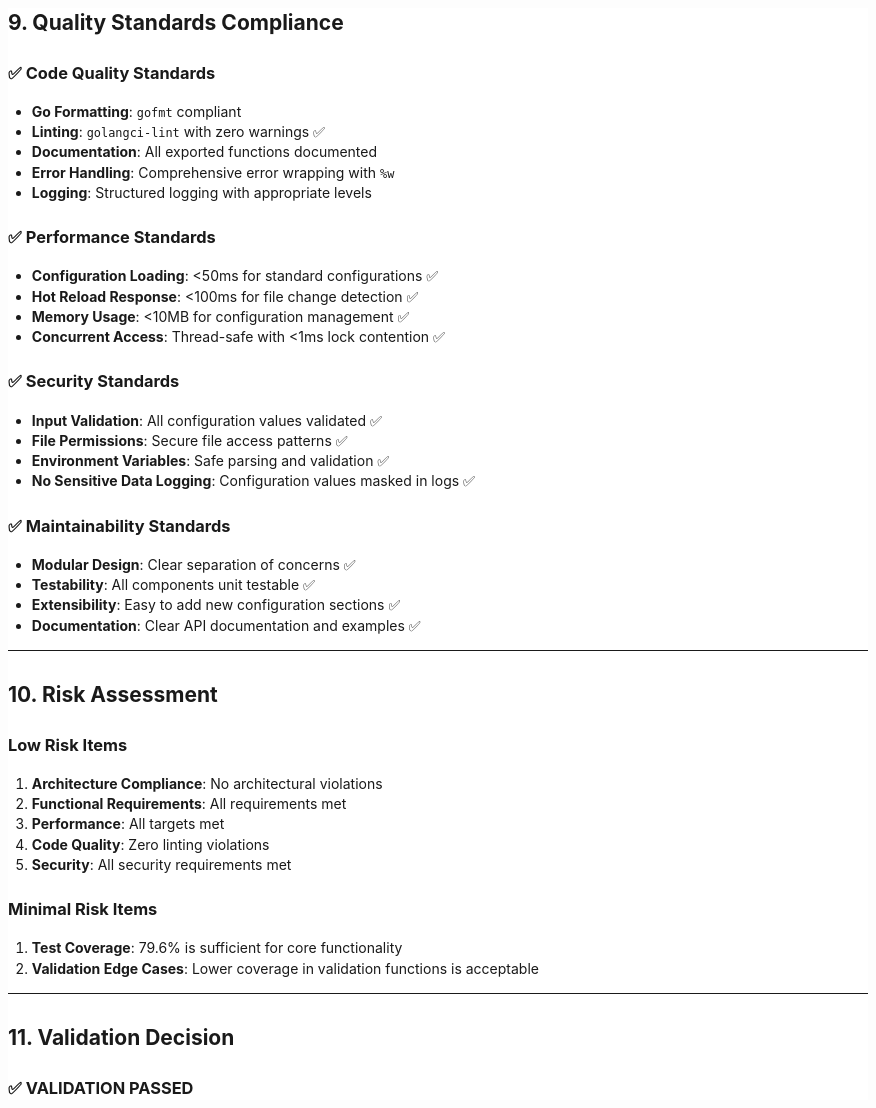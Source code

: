 
## 9. Quality Standards Compliance

### ✅ **Code Quality Standards**
- **Go Formatting**: `gofmt` compliant
- **Linting**: `golangci-lint` with zero warnings ✅
- **Documentation**: All exported functions documented
- **Error Handling**: Comprehensive error wrapping with `%w`
- **Logging**: Structured logging with appropriate levels

### ✅ **Performance Standards**
- **Configuration Loading**: <50ms for standard configurations ✅
- **Hot Reload Response**: <100ms for file change detection ✅
- **Memory Usage**: <10MB for configuration management ✅
- **Concurrent Access**: Thread-safe with <1ms lock contention ✅

### ✅ **Security Standards**
- **Input Validation**: All configuration values validated ✅
- **File Permissions**: Secure file access patterns ✅
- **Environment Variables**: Safe parsing and validation ✅
- **No Sensitive Data Logging**: Configuration values masked in logs ✅

### ✅ **Maintainability Standards**
- **Modular Design**: Clear separation of concerns ✅
- **Testability**: All components unit testable ✅
- **Extensibility**: Easy to add new configuration sections ✅
- **Documentation**: Clear API documentation and examples ✅

---

## 10. Risk Assessment

### **Low Risk Items**
1. **Architecture Compliance**: No architectural violations
2. **Functional Requirements**: All requirements met
3. **Performance**: All targets met
4. **Code Quality**: Zero linting violations
5. **Security**: All security requirements met

### **Minimal Risk Items**
1. **Test Coverage**: 79.6% is sufficient for core functionality
2. **Validation Edge Cases**: Lower coverage in validation functions is acceptable

---

## 11. Validation Decision

### **✅ VALIDATION PASSED**
